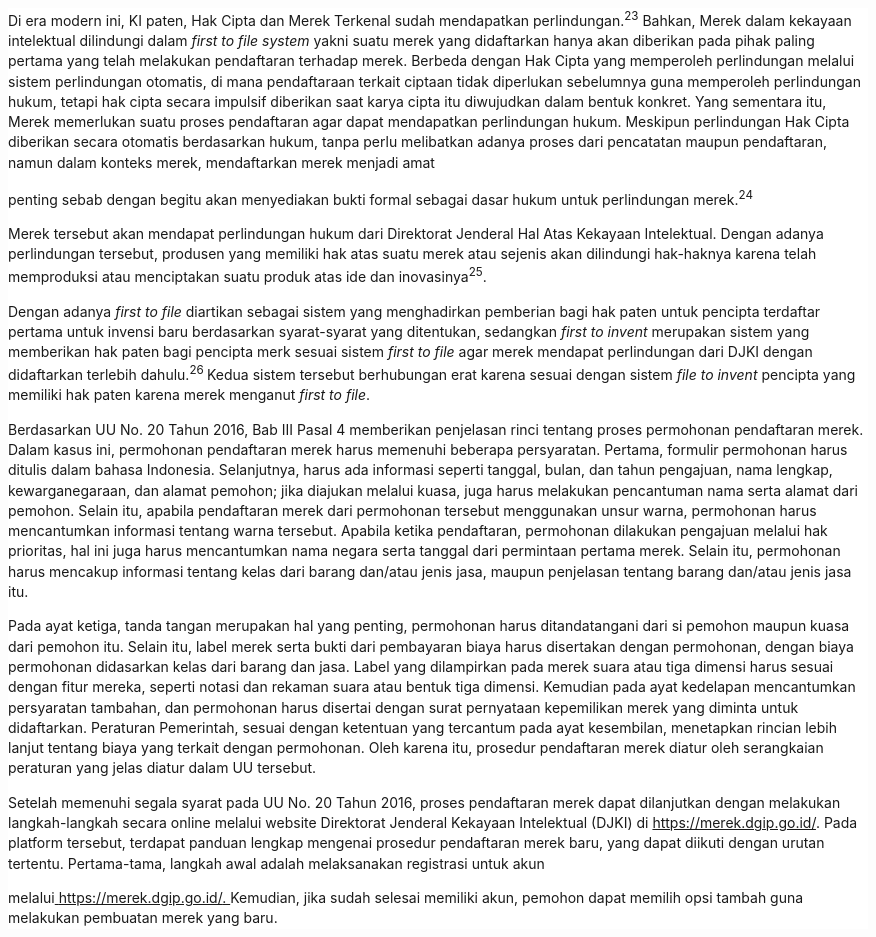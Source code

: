 <p><span class="font3">Di era modern ini, KI paten, Hak Cipta dan Merek Terkenal sudah mendapatkan perlindungan.<sup>23</sup> Bahkan, Merek dalam kekayaan intelektual dilindungi dalam </span><span class="font3" style="font-style:italic;">first to file system</span><span class="font3"> yakni suatu merek yang didaftarkan hanya akan diberikan pada pihak paling pertama yang telah melakukan pendaftaran terhadap merek. Berbeda dengan Hak Cipta yang memperoleh perlindungan melalui sistem perlindungan otomatis, di mana pendaftaraan terkait ciptaan tidak diperlukan sebelumnya guna memperoleh perlindungan hukum, tetapi hak cipta secara impulsif diberikan saat karya cipta itu diwujudkan dalam bentuk konkret. Yang sementara itu, Merek memerlukan suatu proses pendaftaran agar dapat mendapatkan perlindungan hukum. Meskipun perlindungan Hak Cipta diberikan secara otomatis berdasarkan hukum, tanpa perlu melibatkan adanya proses dari pencatatan maupun pendaftaran, namun dalam konteks merek, mendaftarkan merek menjadi amat</span></p>
<p><span class="font3">penting sebab dengan begitu akan menyediakan bukti formal sebagai dasar hukum untuk perlindungan merek.<sup>24</sup></span></p>
<p><span class="font3">Merek tersebut akan mendapat perlindungan hukum dari Direktorat Jenderal Hal Atas Kekayaan Intelektual. Dengan adanya perlindungan tersebut, produsen yang memiliki hak atas suatu merek atau sejenis akan dilindungi hak-haknya karena telah memproduksi atau menciptakan suatu produk atas ide dan inovasinya<sup>25</sup>.</span></p>
<p><span class="font3">Dengan adanya </span><span class="font3" style="font-style:italic;">first to file</span><span class="font3"> diartikan sebagai sistem yang menghadirkan pemberian bagi hak paten untuk pencipta terdaftar pertama untuk invensi baru berdasarkan syarat-syarat yang ditentukan, sedangkan </span><span class="font3" style="font-style:italic;">first to invent</span><span class="font3"> merupakan sistem yang memberikan hak paten bagi pencipta merk sesuai sistem </span><span class="font3" style="font-style:italic;">first to file</span><span class="font3"> agar merek mendapat perlindungan dari DJKI dengan didaftarkan terlebih dahulu.<sup>26 </sup>Kedua sistem tersebut berhubungan erat karena sesuai dengan sistem </span><span class="font3" style="font-style:italic;">file to invent </span><span class="font3">pencipta yang memiliki hak paten karena merek menganut </span><span class="font3" style="font-style:italic;">first to file</span><span class="font3">.</span></p>
<p><span class="font3">Berdasarkan UU No. 20 Tahun 2016, Bab III Pasal 4 memberikan penjelasan rinci tentang proses permohonan pendaftaran merek. Dalam kasus ini, permohonan pendaftaran merek harus memenuhi beberapa persyaratan. Pertama, formulir permohonan harus ditulis dalam bahasa Indonesia. Selanjutnya, harus ada informasi seperti tanggal, bulan, dan tahun pengajuan, nama lengkap, kewarganegaraan, dan alamat pemohon; jika diajukan melalui kuasa, juga harus melakukan pencantuman nama serta alamat dari pemohon. Selain itu, apabila pendaftaran merek dari permohonan tersebut menggunakan unsur warna, permohonan harus mencantumkan informasi tentang warna tersebut. Apabila ketika pendaftaran, permohonan dilakukan pengajuan melalui hak prioritas, hal ini juga harus mencantumkan nama negara serta tanggal dari permintaan pertama merek. Selain itu, permohonan harus mencakup informasi tentang kelas dari barang dan/atau jenis jasa, maupun penjelasan tentang barang dan/atau jenis jasa itu.</span></p>
<p><span class="font3">Pada ayat ketiga, tanda tangan merupakan hal yang penting, permohonan harus ditandatangani dari si pemohon maupun kuasa dari pemohon itu. Selain itu, label merek serta bukti dari pembayaran biaya harus disertakan dengan permohonan, dengan biaya permohonan didasarkan kelas dari barang dan jasa. Label yang dilampirkan pada merek suara atau tiga dimensi harus sesuai dengan fitur mereka, seperti notasi dan rekaman suara atau bentuk tiga dimensi. Kemudian pada ayat kedelapan mencantumkan persyaratan tambahan, dan permohonan harus disertai dengan surat pernyataan kepemilikan merek yang diminta untuk didaftarkan. Peraturan Pemerintah, sesuai dengan ketentuan yang tercantum pada ayat kesembilan, menetapkan rincian lebih lanjut tentang biaya yang terkait dengan permohonan. Oleh karena itu, prosedur pendaftaran merek diatur oleh serangkaian peraturan yang jelas diatur dalam UU tersebut.</span></p>
<p><span class="font3">Setelah memenuhi segala syarat pada UU No. 20 Tahun 2016, proses pendaftaran merek dapat dilanjutkan dengan melakukan langkah-langkah secara online melalui website Direktorat Jenderal Kekayaan Intelektual (DJKI) di </span><a href="https://merek.dgip.go.id/"><span class="font3">https://merek.dgip.go.id/</span></a><span class="font3">. Pada platform tersebut, terdapat panduan lengkap mengenai prosedur pendaftaran merek baru, yang dapat diikuti dengan urutan tertentu. Pertama-tama, langkah awal adalah melaksanakan registrasi untuk akun</span></p>
<p><span class="font3">melalui</span><a href="https://merek.dgip.go.id/"><span class="font3"> </span><span class="font3" style="text-decoration:underline;">https://merek.dgip.go.id/</span><span class="font3">. </span></a><span class="font3">Kemudian, jika sudah selesai memiliki akun, pemohon dapat memilih opsi tambah guna melakukan pembuatan merek yang baru.</span></p>